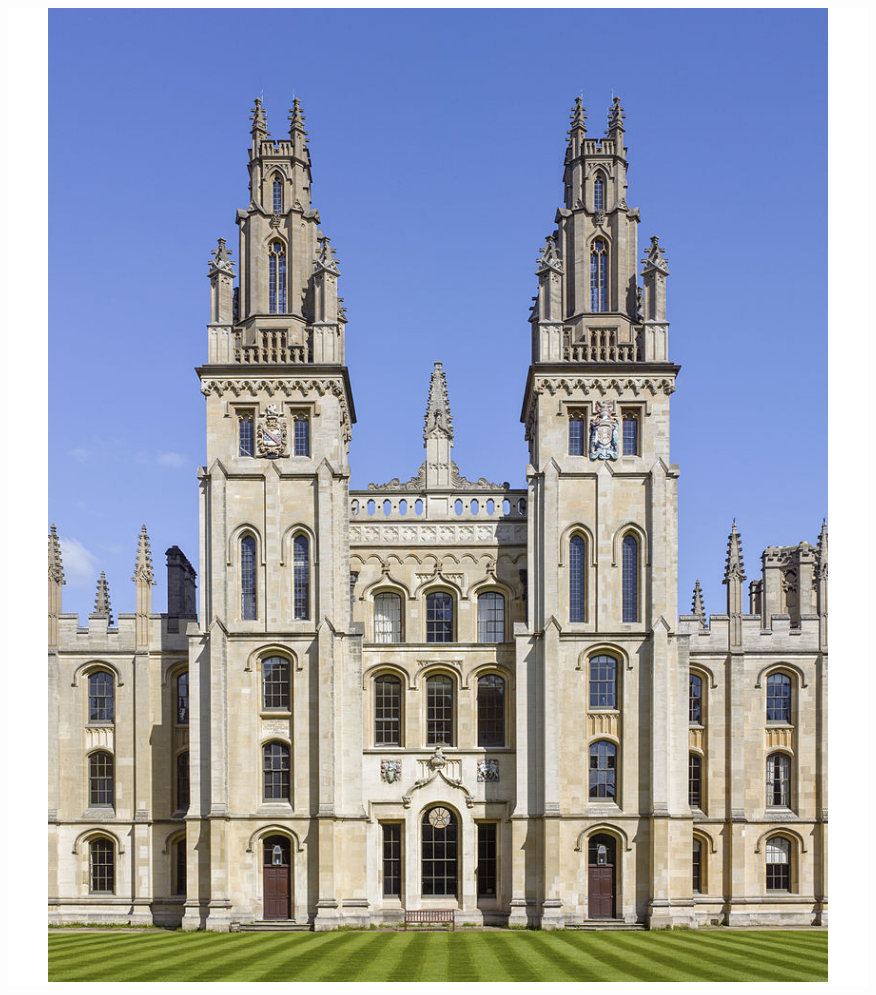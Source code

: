 <figure id="fig:ivorytowers" class="img" property="schema:image" resource="#ivorytowers" typeof="schema:ImageObject">
  <img property="schema:contentUrl" src="ivory_towers.jpg" class="static" alt="The Hawksmoor Towers of All Souls College, University of Oxford" />
  <figcaption class="small">
